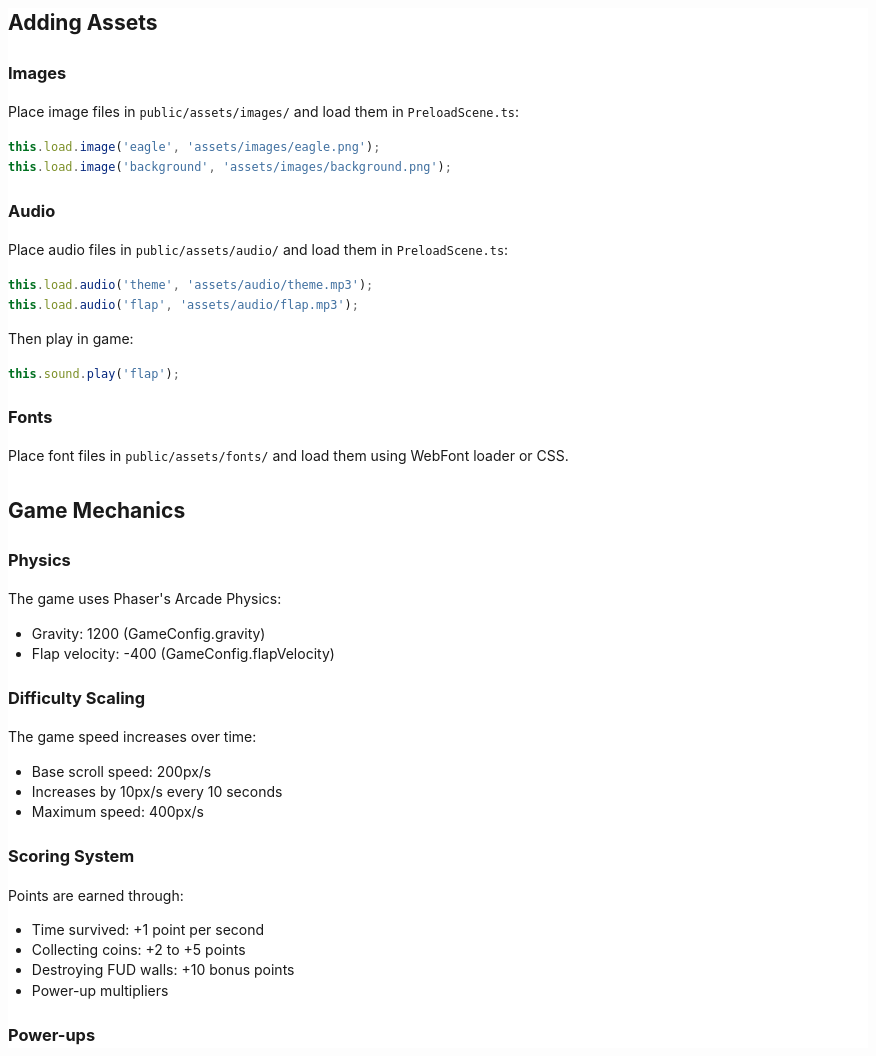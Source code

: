 ## Adding Assets

### Images

Place image files in `public/assets/images/` and load them in `PreloadScene.ts`:

```typescript
this.load.image('eagle', 'assets/images/eagle.png');
this.load.image('background', 'assets/images/background.png');
```

### Audio

Place audio files in `public/assets/audio/` and load them in `PreloadScene.ts`:

```typescript
this.load.audio('theme', 'assets/audio/theme.mp3');
this.load.audio('flap', 'assets/audio/flap.mp3');
```

Then play in game:

```typescript
this.sound.play('flap');
```

### Fonts

Place font files in `public/assets/fonts/` and load them using WebFont loader or CSS.

## Game Mechanics

### Physics

The game uses Phaser's Arcade Physics:
- Gravity: 1200 (GameConfig.gravity)
- Flap velocity: -400 (GameConfig.flapVelocity)

### Difficulty Scaling

The game speed increases over time:
- Base scroll speed: 200px/s
- Increases by 10px/s every 10 seconds
- Maximum speed: 400px/s

### Scoring System

Points are earned through:
- Time survived: +1 point per second
- Collecting coins: +2 to +5 points
- Destroying FUD walls: +10 bonus points
- Power-up multipliers

### Power-ups
